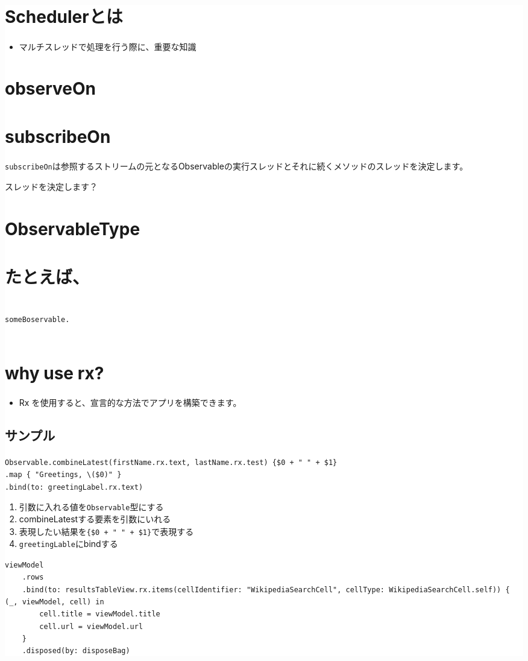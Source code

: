 
# Schedulerとは

- マルチスレッドで処理を行う際に、重要な知識

# observeOn

# subscribeOn

`subscribeOn`は参照するストリームの元となるObservableの実行スレッドとそれに続くメソッドのスレッドを決定します。

スレッドを決定します？


```swift:

```

# ObservableType


# たとえば、

```swift:

someBoservable.


```

# why use rx?

* Rx を使用すると、宣言的な方法でアプリを構築できます。

## サンプル

```swift: Bindings
Observable.combineLatest(firstName.rx.text, lastName.rx.test) {$0 + " " + $1}
.map { "Greetings, \($0)" }
.bind(to: greetingLabel.rx.text)
```
1. 引数に入れる値を`Observable`型にする
2. combineLatestする要素を引数にいれる
3. 表現したい結果を`{$0 + " " + $1}`で表現する
4. `greetingLable`にbindする

```swift: viewModel
viewModel
    .rows
    .bind(to: resultsTableView.rx.items(cellIdentifier: "WikipediaSearchCell", cellType: WikipediaSearchCell.self)) { (_, viewModel, cell) in
        cell.title = viewModel.title
        cell.url = viewModel.url
    }
    .disposed(by: disposeBag)
```
